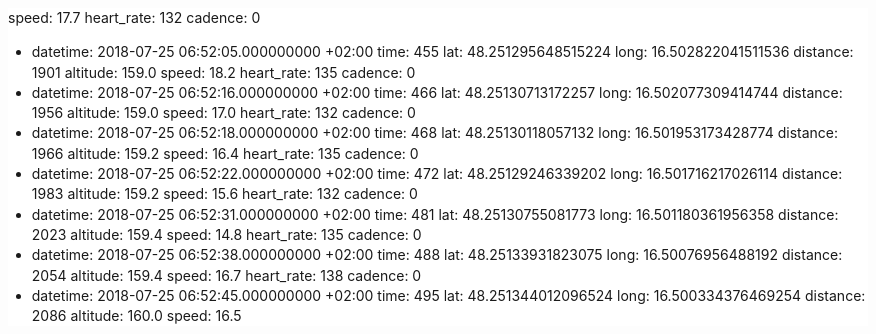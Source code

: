   speed: 17.7
  heart_rate: 132
  cadence: 0
- datetime: 2018-07-25 06:52:05.000000000 +02:00
  time: 455
  lat: 48.251295648515224
  long: 16.502822041511536
  distance: 1901
  altitude: 159.0
  speed: 18.2
  heart_rate: 135
  cadence: 0
- datetime: 2018-07-25 06:52:16.000000000 +02:00
  time: 466
  lat: 48.25130713172257
  long: 16.502077309414744
  distance: 1956
  altitude: 159.0
  speed: 17.0
  heart_rate: 132
  cadence: 0
- datetime: 2018-07-25 06:52:18.000000000 +02:00
  time: 468
  lat: 48.25130118057132
  long: 16.501953173428774
  distance: 1966
  altitude: 159.2
  speed: 16.4
  heart_rate: 135
  cadence: 0
- datetime: 2018-07-25 06:52:22.000000000 +02:00
  time: 472
  lat: 48.25129246339202
  long: 16.501716217026114
  distance: 1983
  altitude: 159.2
  speed: 15.6
  heart_rate: 132
  cadence: 0
- datetime: 2018-07-25 06:52:31.000000000 +02:00
  time: 481
  lat: 48.25130755081773
  long: 16.501180361956358
  distance: 2023
  altitude: 159.4
  speed: 14.8
  heart_rate: 135
  cadence: 0
- datetime: 2018-07-25 06:52:38.000000000 +02:00
  time: 488
  lat: 48.25133931823075
  long: 16.50076956488192
  distance: 2054
  altitude: 159.4
  speed: 16.7
  heart_rate: 138
  cadence: 0
- datetime: 2018-07-25 06:52:45.000000000 +02:00
  time: 495
  lat: 48.251344012096524
  long: 16.500334376469254
  distance: 2086
  altitude: 160.0
  speed: 16.5
